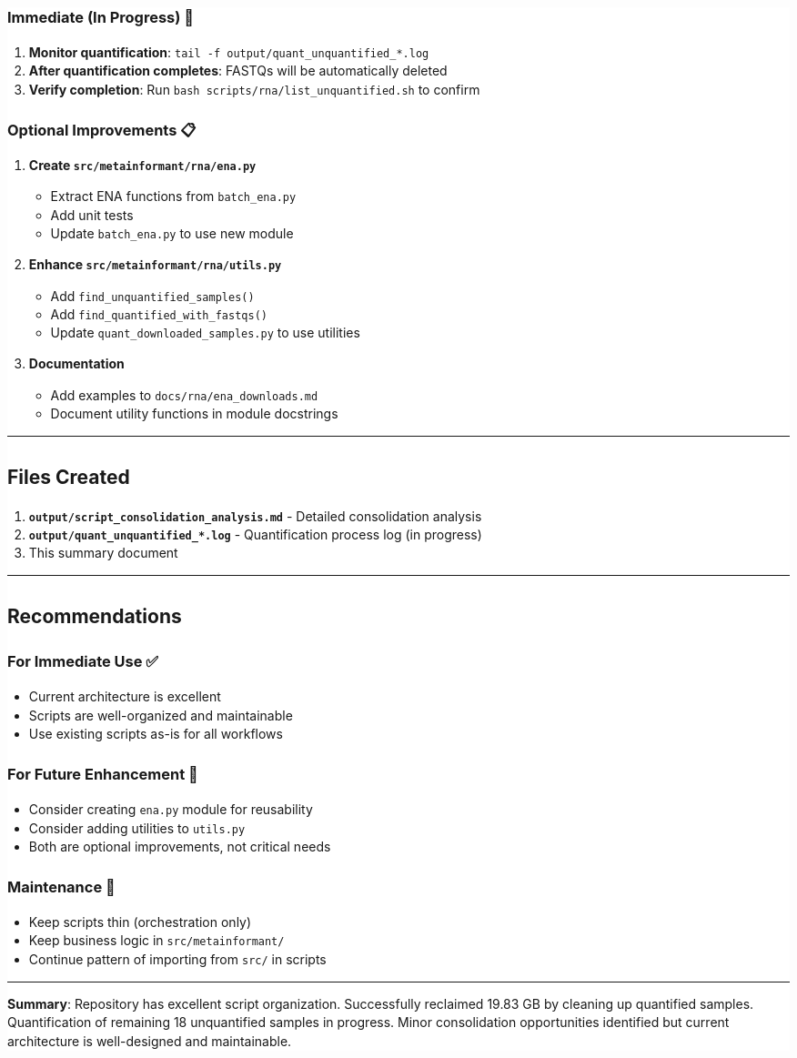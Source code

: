 ### Immediate (In Progress) 🔄

1. **Monitor quantification**: `tail -f output/quant_unquantified_*.log`
2. **After quantification completes**: FASTQs will be automatically deleted
3. **Verify completion**: Run `bash scripts/rna/list_unquantified.sh` to confirm

### Optional Improvements 📋

1. **Create `src/metainformant/rna/ena.py`**
   - Extract ENA functions from `batch_ena.py`
   - Add unit tests
   - Update `batch_ena.py` to use new module

2. **Enhance `src/metainformant/rna/utils.py`**
   - Add `find_unquantified_samples()`
   - Add `find_quantified_with_fastqs()`
   - Update `quant_downloaded_samples.py` to use utilities

3. **Documentation**
   - Add examples to `docs/rna/ena_downloads.md`
   - Document utility functions in module docstrings

---

## Files Created

1. **`output/script_consolidation_analysis.md`** - Detailed consolidation analysis
2. **`output/quant_unquantified_*.log`** - Quantification process log (in progress)
3. This summary document

---

## Recommendations

### For Immediate Use ✅
- Current architecture is excellent
- Scripts are well-organized and maintainable
- Use existing scripts as-is for all workflows

### For Future Enhancement 🔄
- Consider creating `ena.py` module for reusability
- Consider adding utilities to `utils.py`
- Both are optional improvements, not critical needs

### Maintenance 🔧
- Keep scripts thin (orchestration only)
- Keep business logic in `src/metainformant/`
- Continue pattern of importing from `src/` in scripts

---

**Summary**: Repository has excellent script organization. Successfully reclaimed 19.83 GB by cleaning up quantified samples. Quantification of remaining 18 unquantified samples in progress. Minor consolidation opportunities identified but current architecture is well-designed and maintainable.

